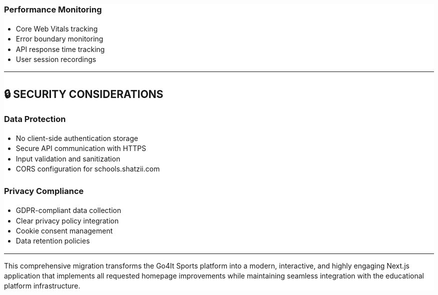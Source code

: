 ### Performance Monitoring
- Core Web Vitals tracking
- Error boundary monitoring
- API response time tracking
- User session recordings

---

## 🔒 SECURITY CONSIDERATIONS

### Data Protection
- No client-side authentication storage
- Secure API communication with HTTPS
- Input validation and sanitization
- CORS configuration for schools.shatzii.com

### Privacy Compliance
- GDPR-compliant data collection
- Clear privacy policy integration
- Cookie consent management
- Data retention policies

---

This comprehensive migration transforms the Go4It Sports platform into a modern, interactive, and highly engaging Next.js application that implements all requested homepage improvements while maintaining seamless integration with the educational platform infrastructure.